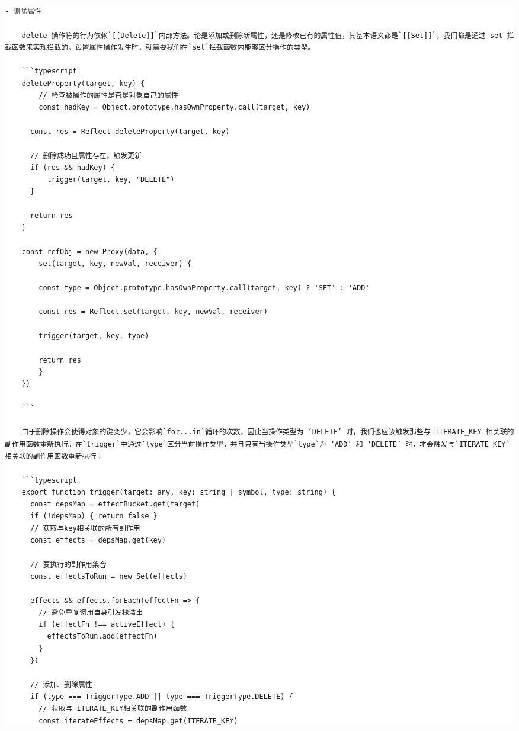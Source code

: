     - 删除属性
        
        delete 操作符的行为依赖`[[Delete]]`内部方法。论是添加或删除新属性，还是修改已有的属性值，其基本语义都是`[[Set]]`，我们都是通过 set 拦截函数来实现拦截的，设置属性操作发生时，就需要我们在`set`拦截函数内能够区分操作的类型。
        
        ```typescript
        deleteProperty(target, key) {
            // 检查被操作的属性是否是对象自己的属性
        	const hadKey = Object.prototype.hasOwnProperty.call(target, key)
            
          const res = Reflect.deleteProperty(target, key)
          
          // 删除成功且属性存在，触发更新
          if (res && hadKey) {
              trigger(target, key, "DELETE")
          }
          
          return res
        }
        
        const refObj = new Proxy(data, {
        	set(target, key, newVal, receiver) {
        		
            const type = Object.prototype.hasOwnProperty.call(target, key) ? 'SET' : 'ADD'
            
            const res = Reflect.set(target, key, newVal, receiver)
            
            trigger(target, key, type)
            
            return res
        	}
        })
        
        ```
        
        由于删除操作会使得对象的键变少，它会影响`for...in`循环的次数，因此当操作类型为 ‘DELETE’ 时，我们也应该触发那些与 ITERATE_KEY 相关联的副作用函数重新执行。在`trigger`中通过`type`区分当前操作类型，并且只有当操作类型`type`为 ‘ADD’ 和 ‘DELETE’ 时，才会触发与`ITERATE_KEY`相关联的副作用函数重新执行：
        
        ```typescript
        export function trigger(target: any, key: string | symbol, type: string) {
          const depsMap = effectBucket.get(target)
          if (!depsMap) { return false }
          // 获取与key相关联的所有副作用
          const effects = depsMap.get(key)
        
          // 要执行的副作用集合
          const effectsToRun = new Set(effects)
        
          effects && effects.forEach(effectFn => {
            // 避免重复调用自身引发栈溢出
            if (effectFn !== activeEffect) {
              effectsToRun.add(effectFn)
            }
          })
        
          // 添加、删除属性
          if (type === TriggerType.ADD || type === TriggerType.DELETE) {
            // 获取与 ITERATE_KEY相关联的副作用函数
            const iterateEffects = depsMap.get(ITERATE_KEY)
        